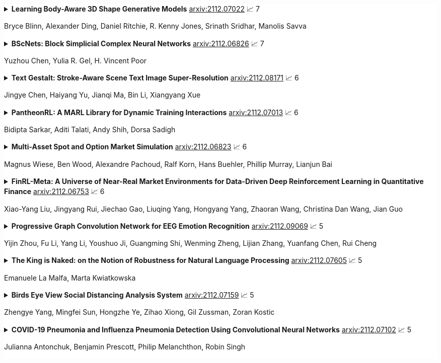 <details><summary><b>Learning Body-Aware 3D Shape Generative Models</b>
<a href="https://arxiv.org/abs/2112.07022">arxiv:2112.07022</a>
&#x1F4C8; 7 <br>
<p>Bryce Blinn, Alexander Ding, Daniel Ritchie, R. Kenny Jones, Srinath Sridhar, Manolis Savva</p></summary></details>

<details><summary><b>BScNets: Block Simplicial Complex Neural Networks</b>
<a href="https://arxiv.org/abs/2112.06826">arxiv:2112.06826</a>
&#x1F4C8; 7 <br>
<p>Yuzhou Chen, Yulia R. Gel, H. Vincent Poor</p></summary></details>

<details><summary><b>Text Gestalt: Stroke-Aware Scene Text Image Super-Resolution</b>
<a href="https://arxiv.org/abs/2112.08171">arxiv:2112.08171</a>
&#x1F4C8; 6 <br>
<p>Jingye Chen, Haiyang Yu, Jianqi Ma, Bin Li, Xiangyang Xue</p></summary></details>

<details><summary><b>PantheonRL: A MARL Library for Dynamic Training Interactions</b>
<a href="https://arxiv.org/abs/2112.07013">arxiv:2112.07013</a>
&#x1F4C8; 6 <br>
<p>Bidipta Sarkar, Aditi Talati, Andy Shih, Dorsa Sadigh</p></summary></details>

<details><summary><b>Multi-Asset Spot and Option Market Simulation</b>
<a href="https://arxiv.org/abs/2112.06823">arxiv:2112.06823</a>
&#x1F4C8; 6 <br>
<p>Magnus Wiese, Ben Wood, Alexandre Pachoud, Ralf Korn, Hans Buehler, Phillip Murray, Lianjun Bai</p></summary></details>

<details><summary><b>FinRL-Meta: A Universe of Near-Real Market Environments for Data-Driven Deep Reinforcement Learning in Quantitative Finance</b>
<a href="https://arxiv.org/abs/2112.06753">arxiv:2112.06753</a>
&#x1F4C8; 6 <br>
<p>Xiao-Yang Liu, Jingyang Rui, Jiechao Gao, Liuqing Yang, Hongyang Yang, Zhaoran Wang, Christina Dan Wang, Jian Guo</p></summary></details>

<details><summary><b>Progressive Graph Convolution Network for EEG Emotion Recognition</b>
<a href="https://arxiv.org/abs/2112.09069">arxiv:2112.09069</a>
&#x1F4C8; 5 <br>
<p>Yijin Zhou, Fu Li, Yang Li, Youshuo Ji, Guangming Shi, Wenming Zheng, Lijian Zhang, Yuanfang Chen, Rui Cheng</p></summary></details>

<details><summary><b>The King is Naked: on the Notion of Robustness for Natural Language Processing</b>
<a href="https://arxiv.org/abs/2112.07605">arxiv:2112.07605</a>
&#x1F4C8; 5 <br>
<p>Emanuele La Malfa, Marta Kwiatkowska</p></summary></details>

<details><summary><b>Birds Eye View Social Distancing Analysis System</b>
<a href="https://arxiv.org/abs/2112.07159">arxiv:2112.07159</a>
&#x1F4C8; 5 <br>
<p>Zhengye Yang, Mingfei Sun, Hongzhe Ye, Zihao Xiong, Gil Zussman, Zoran Kostic</p></summary></details>

<details><summary><b>COVID-19 Pneumonia and Influenza Pneumonia Detection Using Convolutional Neural Networks</b>
<a href="https://arxiv.org/abs/2112.07102">arxiv:2112.07102</a>
&#x1F4C8; 5 <br>
<p>Julianna Antonchuk, Benjamin Prescott, Philip Melanchthon, Robin Singh</p></summary></details>
